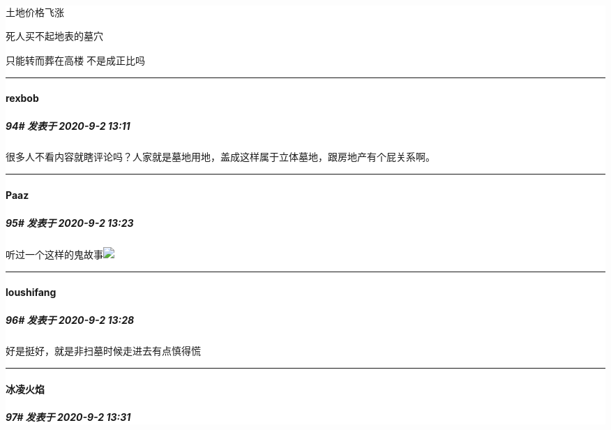 土地价格飞涨

死人买不起地表的墓穴

只能转而葬在高楼</blockquote>
不是成正比吗







*****

####  rexbob  
##### 94#       发表于 2020-9-2 13:11




很多人不看内容就瞎评论吗？人家就是墓地用地，盖成这样属于立体墓地，跟房地产有个屁关系啊。







*****

####  Paaz  
##### 95#       发表于 2020-9-2 13:23




听过一个这样的鬼故事<img src="https://static.saraba1st.com/image/smiley/face2017/038.png" referrerpolicy="no-referrer">







*****

####  loushifang  
##### 96#       发表于 2020-9-2 13:28




好是挺好，就是非扫墓时候走进去有点慎得慌







*****

####  冰凌火焰  
##### 97#       发表于 2020-9-2 13:31



